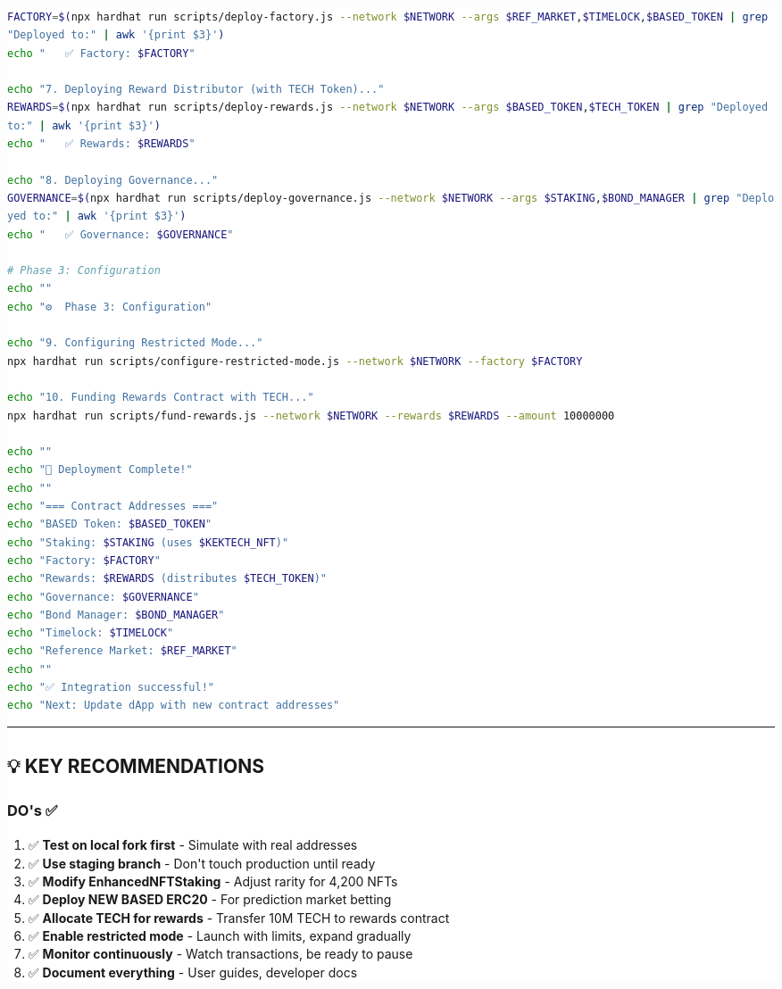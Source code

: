 ```bash
FACTORY=$(npx hardhat run scripts/deploy-factory.js --network $NETWORK --args $REF_MARKET,$TIMELOCK,$BASED_TOKEN | grep "Deployed to:" | awk '{print $3}')
echo "   ✅ Factory: $FACTORY"

echo "7. Deploying Reward Distributor (with TECH Token)..."
REWARDS=$(npx hardhat run scripts/deploy-rewards.js --network $NETWORK --args $BASED_TOKEN,$TECH_TOKEN | grep "Deployed to:" | awk '{print $3}')
echo "   ✅ Rewards: $REWARDS"

echo "8. Deploying Governance..."
GOVERNANCE=$(npx hardhat run scripts/deploy-governance.js --network $NETWORK --args $STAKING,$BOND_MANAGER | grep "Deployed to:" | awk '{print $3}')
echo "   ✅ Governance: $GOVERNANCE"

# Phase 3: Configuration
echo ""
echo "⚙️  Phase 3: Configuration"

echo "9. Configuring Restricted Mode..."
npx hardhat run scripts/configure-restricted-mode.js --network $NETWORK --factory $FACTORY

echo "10. Funding Rewards Contract with TECH..."
npx hardhat run scripts/fund-rewards.js --network $NETWORK --rewards $REWARDS --amount 10000000

echo ""
echo "🎉 Deployment Complete!"
echo ""
echo "=== Contract Addresses ==="
echo "BASED Token: $BASED_TOKEN"
echo "Staking: $STAKING (uses $KEKTECH_NFT)"
echo "Factory: $FACTORY"
echo "Rewards: $REWARDS (distributes $TECH_TOKEN)"
echo "Governance: $GOVERNANCE"
echo "Bond Manager: $BOND_MANAGER"
echo "Timelock: $TIMELOCK"
echo "Reference Market: $REF_MARKET"
echo ""
echo "✅ Integration successful!"
echo "Next: Update dApp with new contract addresses"
```

---

## 💡 KEY RECOMMENDATIONS

### **DO's** ✅

1. ✅ **Test on local fork first** - Simulate with real addresses
2. ✅ **Use staging branch** - Don't touch production until ready
3. ✅ **Modify EnhancedNFTStaking** - Adjust rarity for 4,200 NFTs
4. ✅ **Deploy NEW BASED ERC20** - For prediction market betting
5. ✅ **Allocate TECH for rewards** - Transfer 10M TECH to rewards contract
6. ✅ **Enable restricted mode** - Launch with limits, expand gradually
7. ✅ **Monitor continuously** - Watch transactions, be ready to pause
8. ✅ **Document everything** - User guides, developer docs

